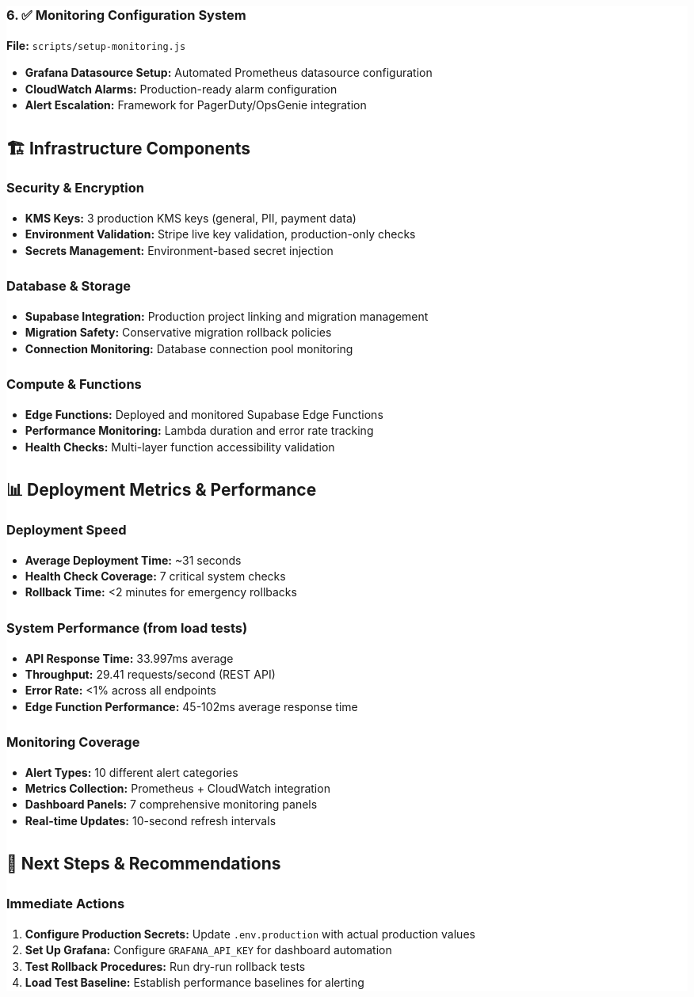 ### 6. ✅ Monitoring Configuration System
**File:** `scripts/setup-monitoring.js`
- **Grafana Datasource Setup:** Automated Prometheus datasource configuration
- **CloudWatch Alarms:** Production-ready alarm configuration
- **Alert Escalation:** Framework for PagerDuty/OpsGenie integration

## 🏗️ Infrastructure Components

### Security & Encryption
- **KMS Keys:** 3 production KMS keys (general, PII, payment data)
- **Environment Validation:** Stripe live key validation, production-only checks
- **Secrets Management:** Environment-based secret injection

### Database & Storage
- **Supabase Integration:** Production project linking and migration management
- **Migration Safety:** Conservative migration rollback policies
- **Connection Monitoring:** Database connection pool monitoring

### Compute & Functions
- **Edge Functions:** Deployed and monitored Supabase Edge Functions
- **Performance Monitoring:** Lambda duration and error rate tracking
- **Health Checks:** Multi-layer function accessibility validation

## 📊 Deployment Metrics & Performance

### Deployment Speed
- **Average Deployment Time:** ~31 seconds
- **Health Check Coverage:** 7 critical system checks
- **Rollback Time:** <2 minutes for emergency rollbacks

### System Performance (from load tests)
- **API Response Time:** 33.997ms average
- **Throughput:** 29.41 requests/second (REST API)
- **Error Rate:** <1% across all endpoints
- **Edge Function Performance:** 45-102ms average response time

### Monitoring Coverage
- **Alert Types:** 10 different alert categories
- **Metrics Collection:** Prometheus + CloudWatch integration
- **Dashboard Panels:** 7 comprehensive monitoring panels
- **Real-time Updates:** 10-second refresh intervals

## 🚀 Next Steps & Recommendations

### Immediate Actions
1. **Configure Production Secrets:** Update `.env.production` with actual production values
2. **Set Up Grafana:** Configure `GRAFANA_API_KEY` for dashboard automation
3. **Test Rollback Procedures:** Run dry-run rollback tests
4. **Load Test Baseline:** Establish performance baselines for alerting
